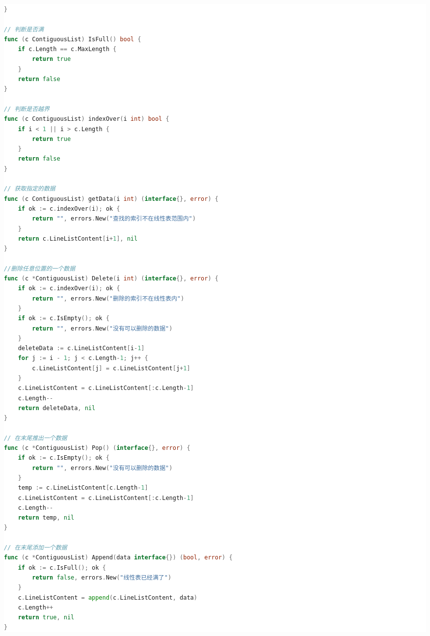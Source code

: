```Go
}

// 判断是否满
func (c ContiguousList) IsFull() bool {
	if c.Length == c.MaxLength {
		return true
	}
	return false
}

// 判断是否越界
func (c ContiguousList) indexOver(i int) bool {
	if i < 1 || i > c.Length {
		return true
	}
	return false
}

// 获取指定的数据
func (c ContiguousList) getData(i int) (interface{}, error) {
	if ok := c.indexOver(i); ok {
		return "", errors.New("查找的索引不在线性表范围内")
	}
	return c.LineListContent[i+1], nil
}

//删除任意位置的一个数据
func (c *ContiguousList) Delete(i int) (interface{}, error) {
	if ok := c.indexOver(i); ok {
		return "", errors.New("删除的索引不在线性表内")
	}
	if ok := c.IsEmpty(); ok {
		return "", errors.New("没有可以删除的数据")
	}
	deleteData := c.LineListContent[i-1]
	for j := i - 1; j < c.Length-1; j++ {
		c.LineListContent[j] = c.LineListContent[j+1]
	}
	c.LineListContent = c.LineListContent[:c.Length-1]
	c.Length--
	return deleteData, nil
}

// 在末尾推出一个数据
func (c *ContiguousList) Pop() (interface{}, error) {
	if ok := c.IsEmpty(); ok {
		return "", errors.New("没有可以删除的数据")
	}
	temp := c.LineListContent[c.Length-1]
	c.LineListContent = c.LineListContent[:c.Length-1]
	c.Length--
	return temp, nil
}

// 在末尾添加一个数据
func (c *ContiguousList) Append(data interface{}) (bool, error) {
	if ok := c.IsFull(); ok {
		return false, errors.New("线性表已经满了")
	}
	c.LineListContent = append(c.LineListContent, data)
	c.Length++
	return true, nil
}
```